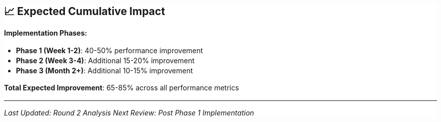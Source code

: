 
## 📈 Expected Cumulative Impact

**Implementation Phases:**
- **Phase 1 (Week 1-2)**: 40-50% performance improvement
- **Phase 2 (Week 3-4)**: Additional 15-20% improvement  
- **Phase 3 (Month 2+)**: Additional 10-15% improvement

**Total Expected Improvement**: 65-85% across all performance metrics

---

*Last Updated: Round 2 Analysis*
*Next Review: Post Phase 1 Implementation*
